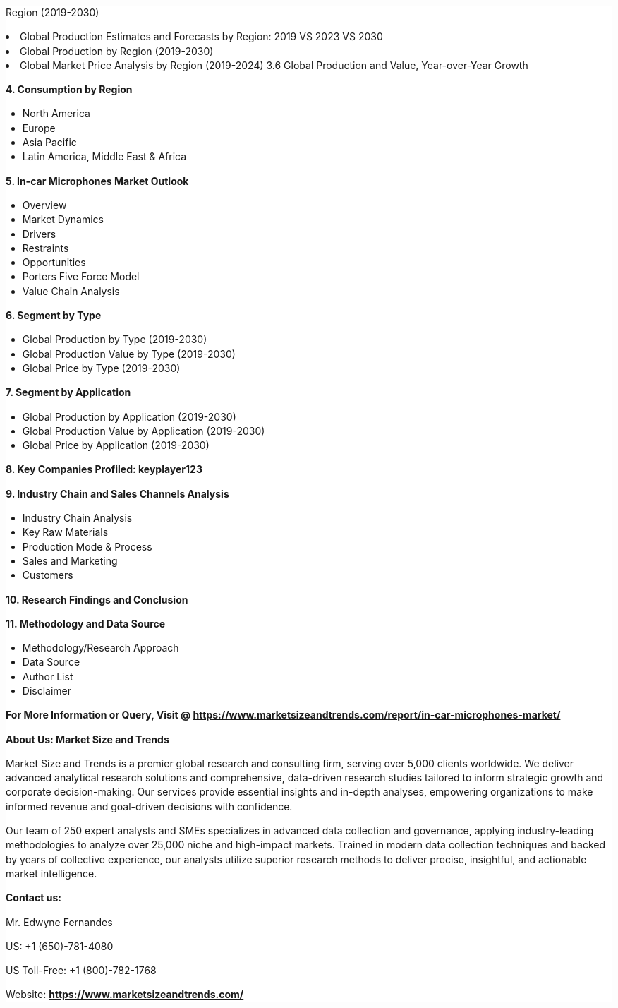 Region (2019-2030)</li><li>Global Production Estimates and Forecasts by Region: 2019 VS 2023 VS 2030</li><li>Global Production by Region (2019-2030)</li><li>Global Market Price Analysis by Region (2019-2024) 3.6 Global Production and Value, Year-over-Year Growth</li></ul><p><strong>4. Consumption by Region</strong></p><ul><li>North America</li><li>Europe</li><li>Asia Pacific</li><li>Latin America, Middle East &amp; Africa</li></ul><p><strong>5. In-car Microphones Market Outlook</strong></p><ul><li>Overview</li><li>Market Dynamics</li><li>Drivers</li><li>Restraints</li><li>Opportunities</li><li>Porters Five Force Model</li><li>Value Chain Analysis&nbsp;</li></ul><p><strong>6. Segment by Type</strong></p><ul><li>Global Production by Type (2019-2030)</li><li>Global Production Value by Type (2019-2030)</li><li>Global Price by Type (2019-2030)</li></ul><p><strong>7. Segment by Application</strong></p><ul><li>Global Production by Application (2019-2030)</li><li>Global Production Value by Application (2019-2030)</li><li>Global Price by Application (2019-2030)</li></ul><p><strong>8. Key Companies Profiled: keyplayer123</strong></p><p><strong>9. Industry Chain and Sales Channels Analysis</strong></p><ul><li>Industry Chain Analysis</li><li>Key Raw Materials</li><li>Production Mode &amp; Process</li><li>Sales and Marketing</li><li>Customers</li></ul><p><strong>10. Research Findings and Conclusion</strong></p><p><strong>11. Methodology and Data Source</strong></p><ul><li>Methodology/Research Approach</li><li>Data Source</li><li>Author List</li><li>Disclaimer</li></ul></p><p><strong>For More Information or Query, Visit @ <a href="https://www.marketsizeandtrends.com/report/in-car-microphones-market/">https://www.marketsizeandtrends.com/report/in-car-microphones-market/</a></strong></p><p><strong>About Us: Market Size and Trends</strong></p><p>Market Size and Trends is a premier global research and consulting firm, serving over 5,000 clients worldwide. We deliver advanced analytical research solutions and comprehensive, data-driven research studies tailored to inform strategic growth and corporate decision-making. Our services provide essential insights and in-depth analyses, empowering organizations to make informed revenue and goal-driven decisions with confidence.</p><p>Our team of 250 expert analysts and SMEs specializes in advanced data collection and governance, applying industry-leading methodologies to analyze over 25,000 niche and high-impact markets. Trained in modern data collection techniques and backed by years of collective experience, our analysts utilize superior research methods to deliver precise, insightful, and actionable market intelligence.</p><p><strong>Contact us:</strong></p><p>Mr. Edwyne Fernandes</p><p>US: +1 (650)-781-4080</p><p>US Toll-Free: +1 (800)-782-1768</p><p>Website: <strong><a href="https://www.marketsizeandtrends.com/">https://www.marketsizeandtrends.com/</a></strong></p>
